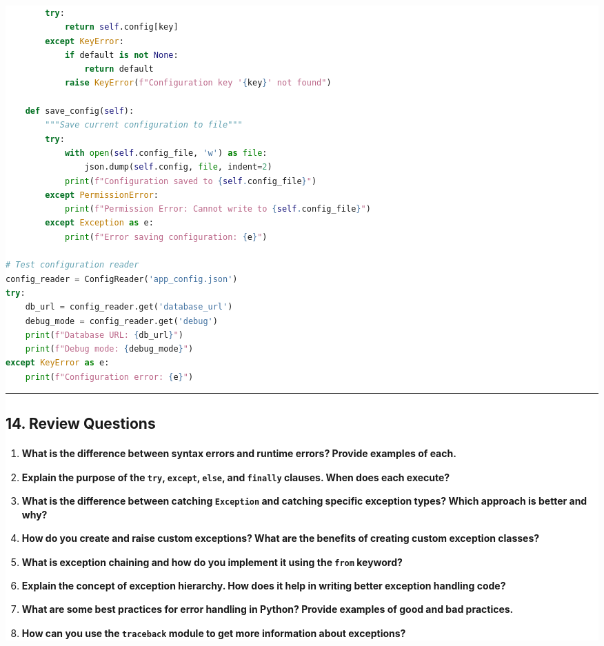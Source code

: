 ```python
        try:
            return self.config[key]
        except KeyError:
            if default is not None:
                return default
            raise KeyError(f"Configuration key '{key}' not found")
    
    def save_config(self):
        """Save current configuration to file"""
        try:
            with open(self.config_file, 'w') as file:
                json.dump(self.config, file, indent=2)
            print(f"Configuration saved to {self.config_file}")
        except PermissionError:
            print(f"Permission Error: Cannot write to {self.config_file}")
        except Exception as e:
            print(f"Error saving configuration: {e}")

# Test configuration reader
config_reader = ConfigReader('app_config.json')
try:
    db_url = config_reader.get('database_url')
    debug_mode = config_reader.get('debug')
    print(f"Database URL: {db_url}")
    print(f"Debug mode: {debug_mode}")
except KeyError as e:
    print(f"Configuration error: {e}")
```

---

## 14. Review Questions

1. **What is the difference between syntax errors and runtime errors? Provide examples of each.**

2. **Explain the purpose of the `try`, `except`, `else`, and `finally` clauses. When does each execute?**

3. **What is the difference between catching `Exception` and catching specific exception types? Which approach is better and why?**

4. **How do you create and raise custom exceptions? What are the benefits of creating custom exception classes?**

5. **What is exception chaining and how do you implement it using the `from` keyword?**

6. **Explain the concept of exception hierarchy. How does it help in writing better exception handling code?**

7. **What are some best practices for error handling in Python? Provide examples of good and bad practices.**

8. **How can you use the `traceback` module to get more information about exceptions?**
